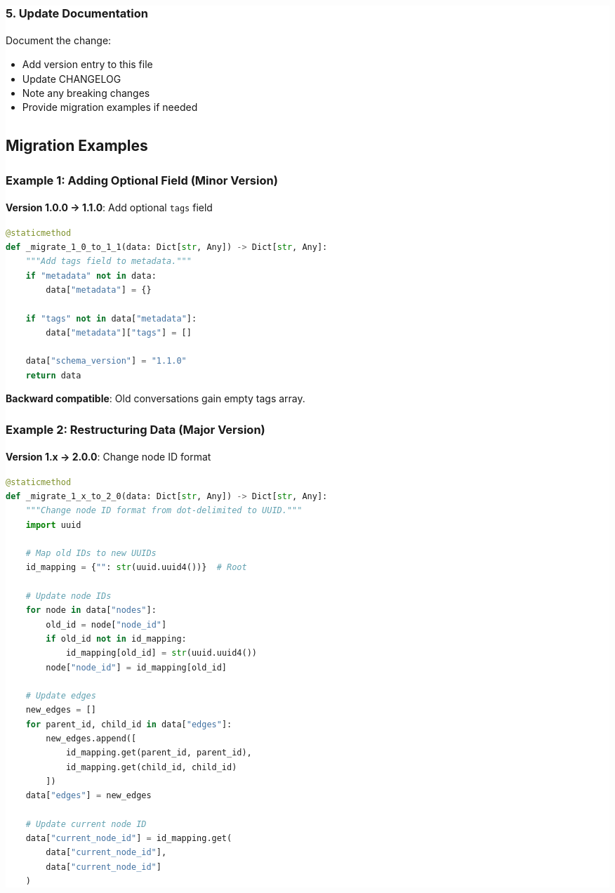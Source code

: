 ### 5. Update Documentation

Document the change:
- Add version entry to this file
- Update CHANGELOG
- Note any breaking changes
- Provide migration examples if needed

## Migration Examples

### Example 1: Adding Optional Field (Minor Version)

**Version 1.0.0 → 1.1.0**: Add optional `tags` field

```python
@staticmethod
def _migrate_1_0_to_1_1(data: Dict[str, Any]) -> Dict[str, Any]:
    """Add tags field to metadata."""
    if "metadata" not in data:
        data["metadata"] = {}

    if "tags" not in data["metadata"]:
        data["metadata"]["tags"] = []

    data["schema_version"] = "1.1.0"
    return data
```

**Backward compatible**: Old conversations gain empty tags array.

### Example 2: Restructuring Data (Major Version)

**Version 1.x → 2.0.0**: Change node ID format

```python
@staticmethod
def _migrate_1_x_to_2_0(data: Dict[str, Any]) -> Dict[str, Any]:
    """Change node ID format from dot-delimited to UUID."""
    import uuid

    # Map old IDs to new UUIDs
    id_mapping = {"": str(uuid.uuid4())}  # Root

    # Update node IDs
    for node in data["nodes"]:
        old_id = node["node_id"]
        if old_id not in id_mapping:
            id_mapping[old_id] = str(uuid.uuid4())
        node["node_id"] = id_mapping[old_id]

    # Update edges
    new_edges = []
    for parent_id, child_id in data["edges"]:
        new_edges.append([
            id_mapping.get(parent_id, parent_id),
            id_mapping.get(child_id, child_id)
        ])
    data["edges"] = new_edges

    # Update current node ID
    data["current_node_id"] = id_mapping.get(
        data["current_node_id"],
        data["current_node_id"]
    )

```